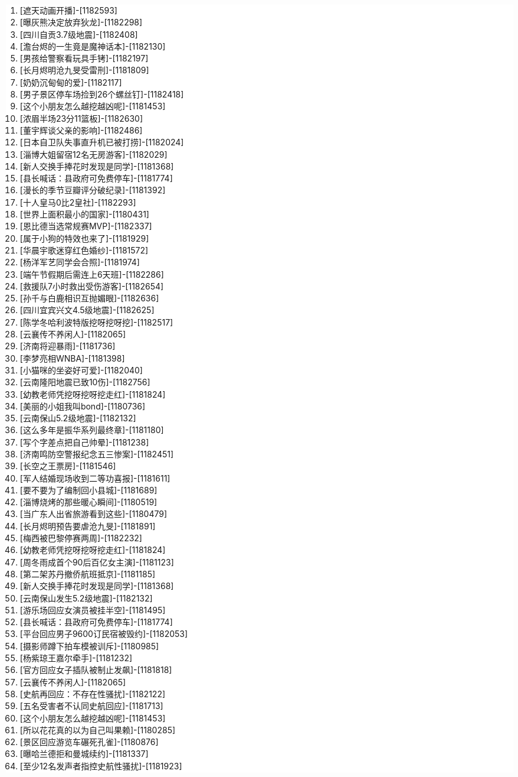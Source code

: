 1. [遮天动画开播]-[1182593]
1. [曝灰熊决定放弃狄龙]-[1182298]
1. [四川自贡3.7级地震]-[1182408]
1. [澹台烬的一生竟是魔神话本]-[1182130]
1. [男孩给警察看玩具手铐]-[1182197]
1. [长月烬明沧九旻受雷刑]-[1181809]
1. [奶奶沉甸甸的爱]-[1182117]
1. [男子景区停车场捡到26个螺丝钉]-[1182418]
1. [这个小朋友怎么越挖越凶呢]-[1181453]
1. [浓眉半场23分11篮板]-[1182630]
1. [董宇辉谈父亲的影响]-[1182486]
1. [日本自卫队失事直升机已被打捞]-[1182024]
1. [淄博大姐留宿12名无房游客]-[1182029]
1. [新人交换手捧花时发现是同学]-[1181368]
1. [县长喊话：县政府可免费停车]-[1181774]
1. [漫长的季节豆瓣评分破纪录]-[1181392]
1. [十人皇马0比2皇社]-[1182293]
1. [世界上面积最小的国家]-[1180431]
1. [恩比德当选常规赛MVP]-[1182337]
1. [属于小狗的特效也来了]-[1181929]
1. [华晨宇歌迷穿红色婚纱]-[1181572]
1. [杨洋军艺同学会合照]-[1181974]
1. [端午节假期后需连上6天班]-[1182286]
1. [救援队7小时救出受伤游客]-[1182654]
1. [孙千与白鹿相识互抛媚眼]-[1182636]
1. [四川宜宾兴文4.5级地震]-[1182625]
1. [陈学冬哈利波特版挖呀挖呀挖]-[1182517]
1. [云襄传不养闲人]-[1182065]
1. [济南将迎暴雨]-[1181736]
1. [李梦亮相WNBA]-[1181398]
1. [小猫咪的坐姿好可爱]-[1182040]
1. [云南隆阳地震已致10伤]-[1182756]
1. [幼教老师凭挖呀挖呀挖走红]-[1181824]
1. [美丽的小姐我叫bond]-[1180736]
1. [云南保山5.2级地震]-[1182132]
1. [这么多年是振华系列最终章]-[1181180]
1. [写个字差点把自己帅晕]-[1181238]
1. [济南鸣防空警报纪念五三惨案]-[1182451]
1. [长空之王票房]-[1181546]
1. [军人结婚现场收到二等功喜报]-[1181611]
1. [要不要为了编制回小县城]-[1181689]
1. [淄博烧烤的那些暖心瞬间]-[1180519]
1. [当广东人出省旅游看到这些]-[1180479]
1. [长月烬明预告要虐沧九旻]-[1181891]
1. [梅西被巴黎停赛两周]-[1182232]
1. [幼教老师凭挖呀挖呀挖走红]-[1181824]
1. [周冬雨成首个90后百亿女主演]-[1181123]
1. [第二架苏丹撤侨航班抵京]-[1181185]
1. [新人交换手捧花时发现是同学]-[1181368]
1. [云南保山发生5.2级地震]-[1182132]
1. [游乐场回应女演员被挂半空]-[1181495]
1. [县长喊话：县政府可免费停车]-[1181774]
1. [平台回应男子9600订民宿被毁约]-[1182053]
1. [摄影师蹲下拍车模被训斥]-[1180985]
1. [杨紫琼王嘉尔牵手]-[1181232]
1. [官方回应女子插队被制止发飙]-[1181818]
1. [云襄传不养闲人]-[1182065]
1. [史航再回应：不存在性骚扰]-[1182122]
1. [五名受害者不认同史航回应]-[1181713]
1. [这个小朋友怎么越挖越凶呢]-[1181453]
1. [所以花花真的以为自己叫果赖]-[1180285]
1. [景区回应游览车碾死孔雀]-[1180876]
1. [曝哈兰德拒和曼城续约]-[1181337]
1. [至少12名发声者指控史航性骚扰]-[1181923]